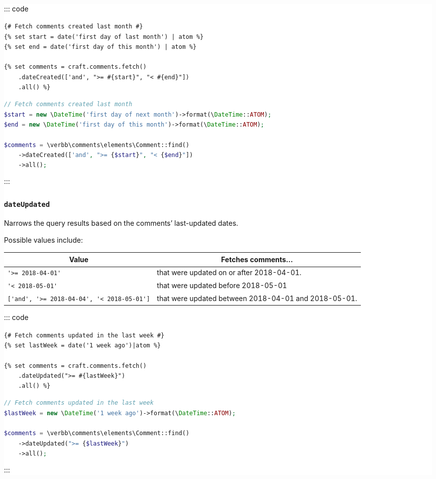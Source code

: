 ::: code
```twig
{# Fetch comments created last month #}
{% set start = date('first day of last month') | atom %}
{% set end = date('first day of this month') | atom %}

{% set comments = craft.comments.fetch()
    .dateCreated(['and', ">= #{start}", "< #{end}"])
    .all() %}
```

```php
// Fetch comments created last month
$start = new \DateTime('first day of next month')->format(\DateTime::ATOM);
$end = new \DateTime('first day of this month')->format(\DateTime::ATOM);

$comments = \verbb\comments\elements\Comment::find()
    ->dateCreated(['and', ">= {$start}", "< {$end}"])
    ->all();
```
:::



### `dateUpdated`

Narrows the query results based on the comments’ last-updated dates.

Possible values include:

| Value | Fetches comments…
| - | -
| `'>= 2018-04-01'` | that were updated on or after 2018-04-01.
| `'< 2018-05-01'` | that were updated before 2018-05-01
| `['and', '>= 2018-04-04', '< 2018-05-01']` | that were updated between 2018-04-01 and 2018-05-01.

::: code
```twig
{# Fetch comments updated in the last week #}
{% set lastWeek = date('1 week ago')|atom %}

{% set comments = craft.comments.fetch()
    .dateUpdated(">= #{lastWeek}")
    .all() %}
```

```php
// Fetch comments updated in the last week
$lastWeek = new \DateTime('1 week ago')->format(\DateTime::ATOM);

$comments = \verbb\comments\elements\Comment::find()
    ->dateUpdated(">= {$lastWeek}")
    ->all();
```
:::

